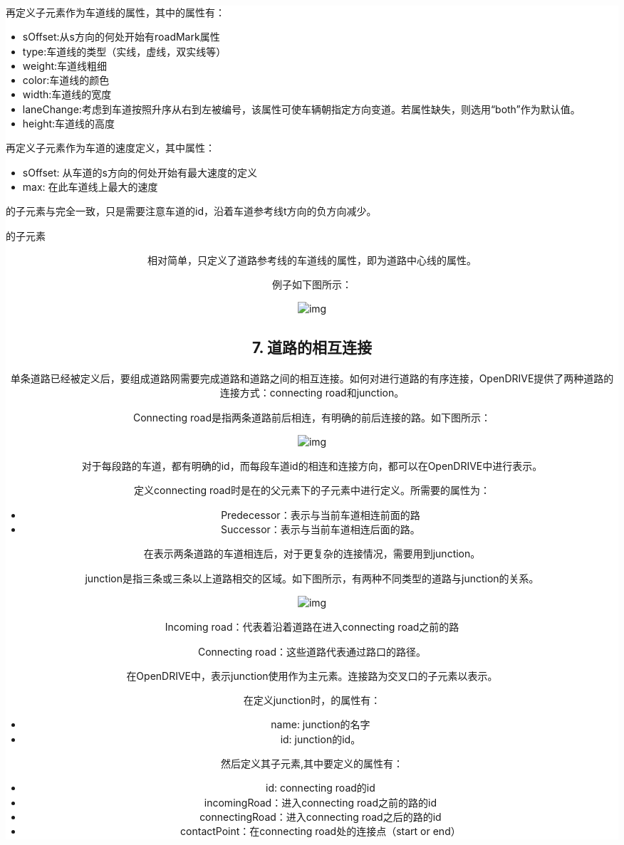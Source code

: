 再定义子元素<roadMark>作为车道线的属性，其中的属性有：

- sOffset:从s方向的何处开始有roadMark属性
- type:车道线的类型（实线，虚线，双实线等）
- weight:车道线粗细
- color:车道线的颜色
- width:车道线的宽度
- laneChange:考虑到车道按照升序从右到左被编号，该属性可使车辆朝指定方向变道。若属性缺失，则选用“both”作为默认值。
- height:车道线的高度

再定义子元素<speed>作为车道的速度定义，其中属性：

- sOffset: 从车道的s方向的何处开始有最大速度的定义
- max: 在此车道线上最大的速度

<laneSection>的子元素<right>与<left>完全一致，只是需要注意车道的id，沿着车道参考线t方向的负方向减少。

<laneSection>的子元素<center>相对简单，只定义了道路参考线的车道线的属性，即为道路中心线的属性。

例子如下图所示：

![img](https://pic2.zhimg.com/80/v2-2c20aa0e2e8e816766303701b0891f0d_720w.jpg)

## **7. 道路的相互连接**

单条道路已经被定义后，要组成道路网需要完成道路和道路之间的相互连接。如何对进行道路的有序连接，OpenDRIVE提供了两种道路的连接方式：connecting road和junction。

Connecting road是指两条道路前后相连，有明确的前后连接的路。如下图所示：

![img](https://pic2.zhimg.com/80/v2-4898e8e2fbe218363db16f6595030081_720w.jpg)

对于每段路的车道，都有明确的id，而每段车道id的相连和连接方向，都可以在OpenDRIVE中进行表示。

定义connecting road时是在<lane>的父元素下<link>的子元素中进行定义。所需要的属性为：

- Predecessor：表示与当前车道相连前面的路
- Successor：表示与当前车道相连后面的路。

在表示两条道路的车道相连后，对于更复杂的连接情况，需要用到junction。

junction是指三条或三条以上道路相交的区域。如下图所示，有两种不同类型的道路与junction的关系。

![img](https://pic1.zhimg.com/80/v2-34c4f183f1ba960405057ecc8d57acd8_720w.jpg)

Incoming road：代表着沿着道路在进入connecting road之前的路

Connecting road：这些道路代表通过路口的路径。

在OpenDRIVE中，表示junction使用<junction>作为主元素。连接路为交叉口<junction>的子元素以<connection>表示。

在定义junction时，<junction>的属性有：

- name: junction的名字
- id: junction的id。

然后定义其子元素<connection>,其中要定义的属性有：

- id: connecting road的id
- incomingRoad：进入connecting road之前的路的id
- connectingRoad：进入connecting road之后的路的id
- contactPoint：在connecting road处的连接点（start or end）
